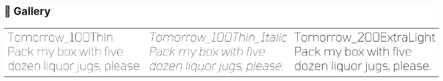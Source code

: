 ## 🔡 Gallery


||||
|-|-|-|
|![Tomorrow_100Thin](./Tomorrow_100Thin.ttf.png)|![Tomorrow_100Thin_Italic](./Tomorrow_100Thin_Italic.ttf.png)|![Tomorrow_200ExtraLight](./Tomorrow_200ExtraLight.ttf.png)||